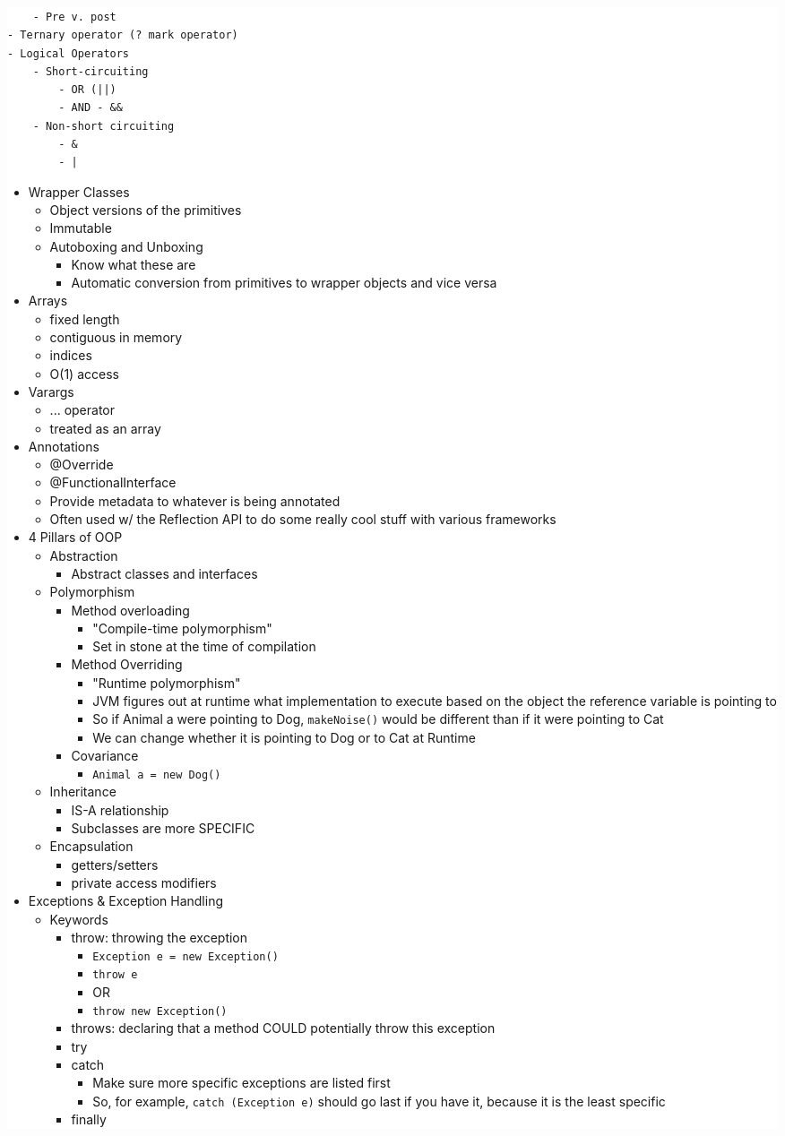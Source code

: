         - Pre v. post
    - Ternary operator (? mark operator)
    - Logical Operators
        - Short-circuiting
            - OR (||)
            - AND - &&
        - Non-short circuiting
            - &
            - |
- Wrapper Classes
    - Object versions of the primitives
    - Immutable
    - Autoboxing and Unboxing
        - Know what these are
        - Automatic conversion from primitives to wrapper objects and vice versa
- Arrays
    - fixed length
    - contiguous in memory
    - indices
    - O(1) access
- Varargs
    - ... operator
    - treated as an array
- Annotations
    - @Override
    - @FunctionalInterface
    - Provide metadata to whatever is being annotated
    - Often used w/ the Reflection API to do some really cool stuff with various frameworks
- 4 Pillars of OOP
    - Abstraction
        - Abstract classes and interfaces
    - Polymorphism
        - Method overloading
            - "Compile-time polymorphism"
            - Set in stone at the time of compilation
        - Method Overriding
            - "Runtime polymorphism"
            - JVM figures out at runtime what implementation to execute based on the object the reference variable is pointing to
            - So if Animal a were pointing to Dog, `makeNoise()` would be different than if it were pointing to Cat
            - We can change whether it is pointing to Dog or to Cat at Runtime
        - Covariance
            - `Animal a = new Dog()`
    - Inheritance
        - IS-A relationship
        - Subclasses are more SPECIFIC
    - Encapsulation
        - getters/setters
        - private access modifiers
- Exceptions & Exception Handling
    - Keywords
        - throw: throwing the exception
            - `Exception e = new Exception()`
            - `throw e`
            - OR
            - `throw new Exception()`
        - throws: declaring that a method COULD potentially throw this exception
        - try
        - catch
            - Make sure more specific exceptions are listed first
            - So, for example, `catch (Exception e)` should go last if you have it, because it is the least specific
        - finally